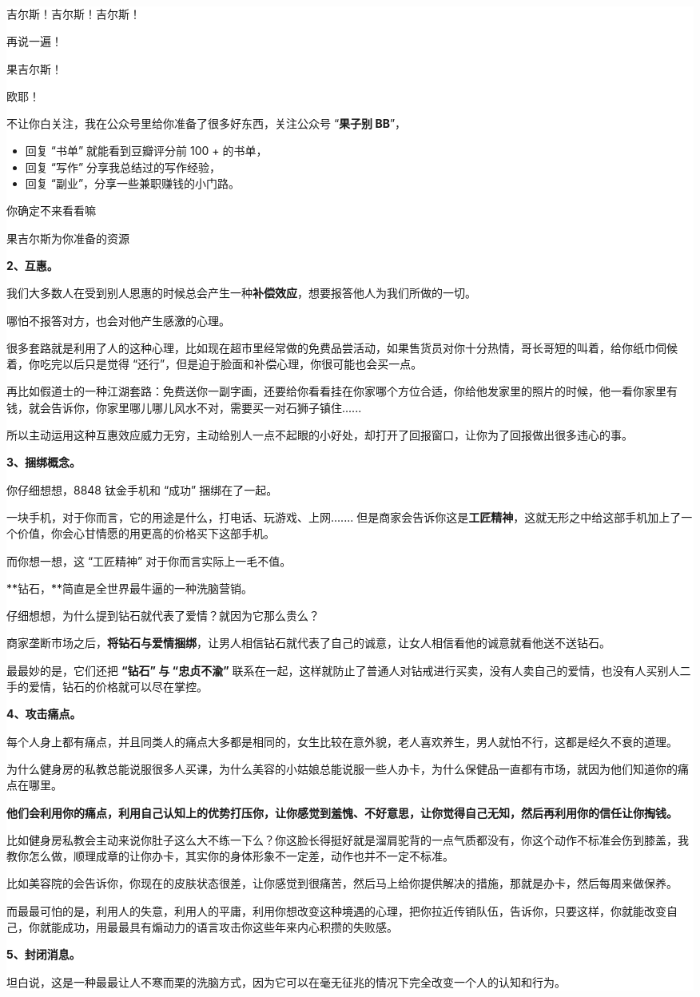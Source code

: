 吉尔斯！吉尔斯！吉尔斯！

再说一遍！

果吉尔斯！

欧耶！

不让你白关注，我在公众号里给你准备了很多好东西，关注公众号 “**果子别 BB**”，

*   回复 “书单” 就能看到豆瓣评分前 100 + 的书单，
*   回复 “写作” 分享我总结过的写作经验，
*   回复 “副业”，分享一些兼职赚钱的小门路。

你确定不来看看嘛

果吉尔斯为你准备的资源

**2、互惠。**

我们大多数人在受到别人恩惠的时候总会产生一种**补偿效应**，想要报答他人为我们所做的一切。

哪怕不报答对方，也会对他产生感激的心理。

很多套路就是利用了人的这种心理，比如现在超市里经常做的免费品尝活动，如果售货员对你十分热情，哥长哥短的叫着，给你纸巾伺候着，你吃完以后只是觉得 “还行”，但是迫于脸面和补偿心理，你很可能也会买一点。

再比如假道士的一种江湖套路：免费送你一副字画，还要给你看看挂在你家哪个方位合适，你给他发家里的照片的时候，他一看你家里有钱，就会告诉你，你家里哪儿哪儿风水不对，需要买一对石狮子镇住......

所以主动运用这种互惠效应威力无穷，主动给别人一点不起眼的小好处，却打开了回报窗口，让你为了回报做出很多违心的事。

**3、捆绑概念。**

你仔细想想，8848 钛金手机和 “成功” 捆绑在了一起。

一块手机，对于你而言，它的用途是什么，打电话、玩游戏、上网....... 但是商家会告诉你这是**工匠精神**，这就无形之中给这部手机加上了一个价值，你会心甘情愿的用更高的价格买下这部手机。

而你想一想，这 “工匠精神” 对于你而言实际上一毛不值。

**钻石，**简直是全世界最牛逼的一种洗脑营销。

仔细想想，为什么提到钻石就代表了爱情？就因为它那么贵么？

商家垄断市场之后，**将钻石与爱情捆绑**，让男人相信钻石就代表了自己的诚意，让女人相信看他的诚意就看他送不送钻石。

最最妙的是，它们还把 **“钻石” 与 “忠贞不渝”** 联系在一起，这样就防止了普通人对钻戒进行买卖，没有人卖自己的爱情，也没有人买别人二手的爱情，钻石的价格就可以尽在掌控。

**4、攻击痛点。**

每个人身上都有痛点，并且同类人的痛点大多都是相同的，女生比较在意外貌，老人喜欢养生，男人就怕不行，这都是经久不衰的道理。

为什么健身房的私教总能说服很多人买课，为什么美容的小姑娘总能说服一些人办卡，为什么保健品一直都有市场，就因为他们知道你的痛点在哪里。

**他们会利用你的痛点，利用自己认知上的优势打压你，让你感觉到羞愧、不好意思，让你觉得自己无知，然后再利用你的信任让你掏钱。**

比如健身房私教会主动来说你肚子这么大不练一下么？你这脸长得挺好就是溜肩驼背的一点气质都没有，你这个动作不标准会伤到膝盖，我教你怎么做，顺理成章的让你办卡，其实你的身体形象不一定差，动作也并不一定不标准。

比如美容院的会告诉你，你现在的皮肤状态很差，让你感觉到很痛苦，然后马上给你提供解决的措施，那就是办卡，然后每周来做保养。

而最最可怕的是，利用人的失意，利用人的平庸，利用你想改变这种境遇的心理，把你拉近传销队伍，告诉你，只要这样，你就能改变自己，你就能成功，用最最具有煽动力的语言攻击你这些年来内心积攒的失败感。

**5、封闭消息。**

坦白说，这是一种最最让人不寒而栗的洗脑方式，因为它可以在毫无征兆的情况下完全改变一个人的认知和行为。
